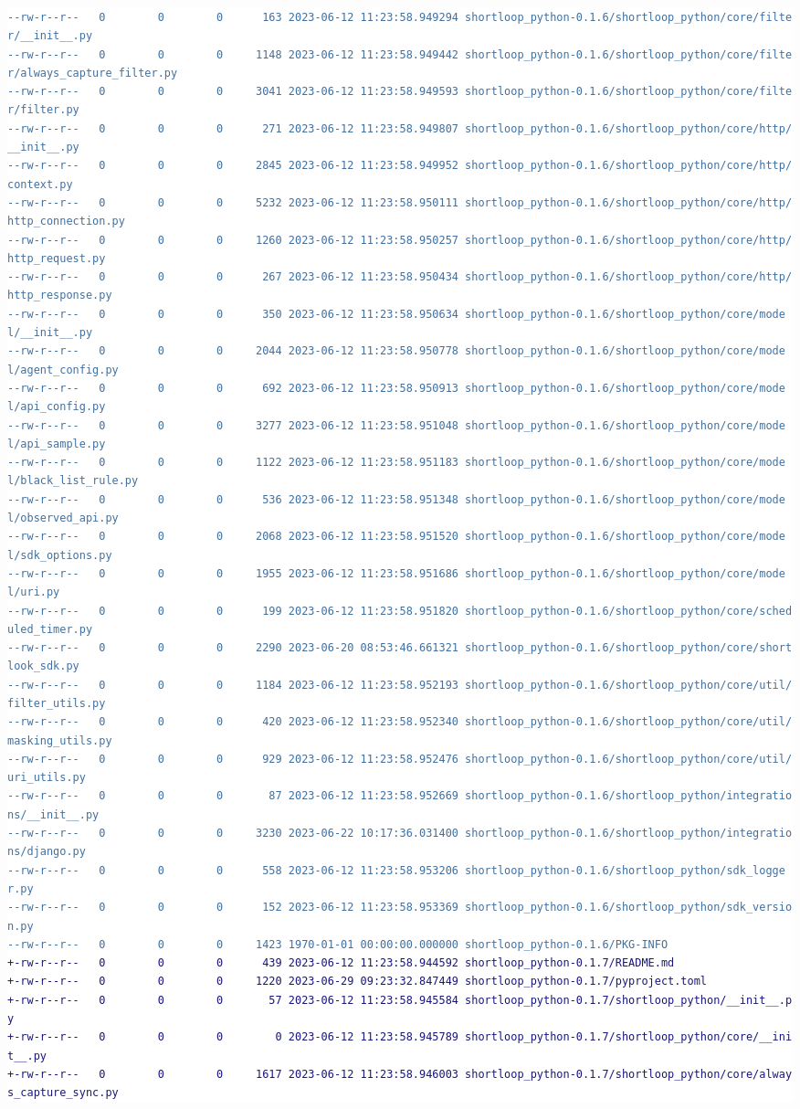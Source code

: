 ```diff
--rw-r--r--   0        0        0      163 2023-06-12 11:23:58.949294 shortloop_python-0.1.6/shortloop_python/core/filter/__init__.py
--rw-r--r--   0        0        0     1148 2023-06-12 11:23:58.949442 shortloop_python-0.1.6/shortloop_python/core/filter/always_capture_filter.py
--rw-r--r--   0        0        0     3041 2023-06-12 11:23:58.949593 shortloop_python-0.1.6/shortloop_python/core/filter/filter.py
--rw-r--r--   0        0        0      271 2023-06-12 11:23:58.949807 shortloop_python-0.1.6/shortloop_python/core/http/__init__.py
--rw-r--r--   0        0        0     2845 2023-06-12 11:23:58.949952 shortloop_python-0.1.6/shortloop_python/core/http/context.py
--rw-r--r--   0        0        0     5232 2023-06-12 11:23:58.950111 shortloop_python-0.1.6/shortloop_python/core/http/http_connection.py
--rw-r--r--   0        0        0     1260 2023-06-12 11:23:58.950257 shortloop_python-0.1.6/shortloop_python/core/http/http_request.py
--rw-r--r--   0        0        0      267 2023-06-12 11:23:58.950434 shortloop_python-0.1.6/shortloop_python/core/http/http_response.py
--rw-r--r--   0        0        0      350 2023-06-12 11:23:58.950634 shortloop_python-0.1.6/shortloop_python/core/model/__init__.py
--rw-r--r--   0        0        0     2044 2023-06-12 11:23:58.950778 shortloop_python-0.1.6/shortloop_python/core/model/agent_config.py
--rw-r--r--   0        0        0      692 2023-06-12 11:23:58.950913 shortloop_python-0.1.6/shortloop_python/core/model/api_config.py
--rw-r--r--   0        0        0     3277 2023-06-12 11:23:58.951048 shortloop_python-0.1.6/shortloop_python/core/model/api_sample.py
--rw-r--r--   0        0        0     1122 2023-06-12 11:23:58.951183 shortloop_python-0.1.6/shortloop_python/core/model/black_list_rule.py
--rw-r--r--   0        0        0      536 2023-06-12 11:23:58.951348 shortloop_python-0.1.6/shortloop_python/core/model/observed_api.py
--rw-r--r--   0        0        0     2068 2023-06-12 11:23:58.951520 shortloop_python-0.1.6/shortloop_python/core/model/sdk_options.py
--rw-r--r--   0        0        0     1955 2023-06-12 11:23:58.951686 shortloop_python-0.1.6/shortloop_python/core/model/uri.py
--rw-r--r--   0        0        0      199 2023-06-12 11:23:58.951820 shortloop_python-0.1.6/shortloop_python/core/scheduled_timer.py
--rw-r--r--   0        0        0     2290 2023-06-20 08:53:46.661321 shortloop_python-0.1.6/shortloop_python/core/shortlook_sdk.py
--rw-r--r--   0        0        0     1184 2023-06-12 11:23:58.952193 shortloop_python-0.1.6/shortloop_python/core/util/filter_utils.py
--rw-r--r--   0        0        0      420 2023-06-12 11:23:58.952340 shortloop_python-0.1.6/shortloop_python/core/util/masking_utils.py
--rw-r--r--   0        0        0      929 2023-06-12 11:23:58.952476 shortloop_python-0.1.6/shortloop_python/core/util/uri_utils.py
--rw-r--r--   0        0        0       87 2023-06-12 11:23:58.952669 shortloop_python-0.1.6/shortloop_python/integrations/__init__.py
--rw-r--r--   0        0        0     3230 2023-06-22 10:17:36.031400 shortloop_python-0.1.6/shortloop_python/integrations/django.py
--rw-r--r--   0        0        0      558 2023-06-12 11:23:58.953206 shortloop_python-0.1.6/shortloop_python/sdk_logger.py
--rw-r--r--   0        0        0      152 2023-06-12 11:23:58.953369 shortloop_python-0.1.6/shortloop_python/sdk_version.py
--rw-r--r--   0        0        0     1423 1970-01-01 00:00:00.000000 shortloop_python-0.1.6/PKG-INFO
+-rw-r--r--   0        0        0      439 2023-06-12 11:23:58.944592 shortloop_python-0.1.7/README.md
+-rw-r--r--   0        0        0     1220 2023-06-29 09:23:32.847449 shortloop_python-0.1.7/pyproject.toml
+-rw-r--r--   0        0        0       57 2023-06-12 11:23:58.945584 shortloop_python-0.1.7/shortloop_python/__init__.py
+-rw-r--r--   0        0        0        0 2023-06-12 11:23:58.945789 shortloop_python-0.1.7/shortloop_python/core/__init__.py
+-rw-r--r--   0        0        0     1617 2023-06-12 11:23:58.946003 shortloop_python-0.1.7/shortloop_python/core/always_capture_sync.py
```